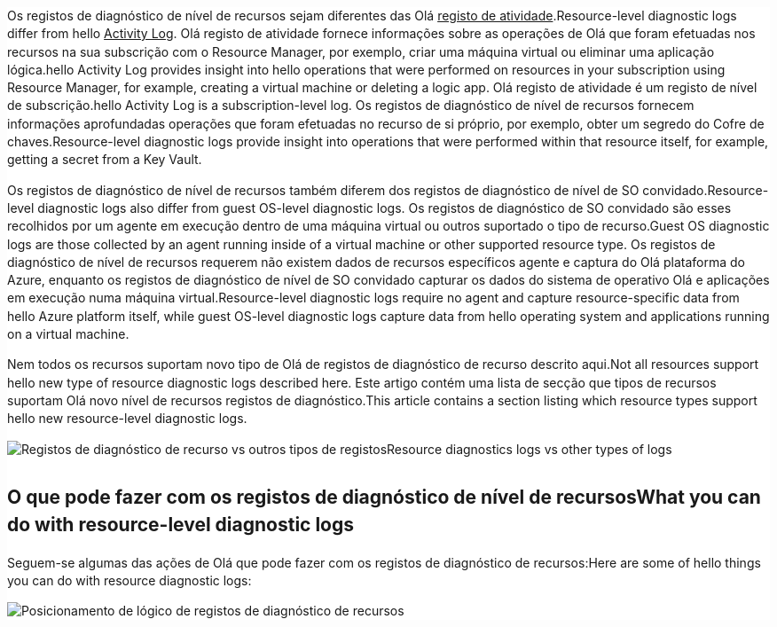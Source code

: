 <span data-ttu-id="5e690-108">Os registos de diagnóstico de nível de recursos sejam diferentes das Olá [registo de atividade](monitoring-overview-activity-logs.md).</span><span class="sxs-lookup"><span data-stu-id="5e690-108">Resource-level diagnostic logs differ from hello [Activity Log](monitoring-overview-activity-logs.md).</span></span> <span data-ttu-id="5e690-109">Olá registo de atividade fornece informações sobre as operações de Olá que foram efetuadas nos recursos na sua subscrição com o Resource Manager, por exemplo, criar uma máquina virtual ou eliminar uma aplicação lógica.</span><span class="sxs-lookup"><span data-stu-id="5e690-109">hello Activity Log provides insight into hello operations that were performed on resources in your subscription using Resource Manager, for example, creating a virtual machine or deleting a logic app.</span></span> <span data-ttu-id="5e690-110">Olá registo de atividade é um registo de nível de subscrição.</span><span class="sxs-lookup"><span data-stu-id="5e690-110">hello Activity Log is a subscription-level log.</span></span> <span data-ttu-id="5e690-111">Os registos de diagnóstico de nível de recursos fornecem informações aprofundadas operações que foram efetuadas no recurso de si próprio, por exemplo, obter um segredo do Cofre de chaves.</span><span class="sxs-lookup"><span data-stu-id="5e690-111">Resource-level diagnostic logs provide insight into operations that were performed within that resource itself, for example, getting a secret from a Key Vault.</span></span>

<span data-ttu-id="5e690-112">Os registos de diagnóstico de nível de recursos também diferem dos registos de diagnóstico de nível de SO convidado.</span><span class="sxs-lookup"><span data-stu-id="5e690-112">Resource-level diagnostic logs also differ from guest OS-level diagnostic logs.</span></span> <span data-ttu-id="5e690-113">Os registos de diagnóstico de SO convidado são esses recolhidos por um agente em execução dentro de uma máquina virtual ou outros suportado o tipo de recurso.</span><span class="sxs-lookup"><span data-stu-id="5e690-113">Guest OS diagnostic logs are those collected by an agent running inside of a virtual machine or other supported resource type.</span></span> <span data-ttu-id="5e690-114">Os registos de diagnóstico de nível de recursos requerem não existem dados de recursos específicos agente e captura do Olá plataforma do Azure, enquanto os registos de diagnóstico de nível de SO convidado capturar os dados do sistema de operativo Olá e aplicações em execução numa máquina virtual.</span><span class="sxs-lookup"><span data-stu-id="5e690-114">Resource-level diagnostic logs require no agent and capture resource-specific data from hello Azure platform itself, while guest OS-level diagnostic logs capture data from hello operating system and applications running on a virtual machine.</span></span>

<span data-ttu-id="5e690-115">Nem todos os recursos suportam novo tipo de Olá de registos de diagnóstico de recurso descrito aqui.</span><span class="sxs-lookup"><span data-stu-id="5e690-115">Not all resources support hello new type of resource diagnostic logs described here.</span></span> <span data-ttu-id="5e690-116">Este artigo contém uma lista de secção que tipos de recursos suportam Olá novo nível de recursos registos de diagnóstico.</span><span class="sxs-lookup"><span data-stu-id="5e690-116">This article contains a section listing which resource types support hello new resource-level diagnostic logs.</span></span>

![<span data-ttu-id="5e690-117">Registos de diagnóstico de recurso vs outros tipos de registos</span><span class="sxs-lookup"><span data-stu-id="5e690-117">Resource diagnostics logs vs other types of logs</span></span> ](./media/monitoring-overview-of-diagnostic-logs/Diagnostics_Logs_vs_other_logs_v5.png)

## <a name="what-you-can-do-with-resource-level-diagnostic-logs"></a><span data-ttu-id="5e690-118">O que pode fazer com os registos de diagnóstico de nível de recursos</span><span class="sxs-lookup"><span data-stu-id="5e690-118">What you can do with resource-level diagnostic logs</span></span>
<span data-ttu-id="5e690-119">Seguem-se algumas das ações de Olá que pode fazer com os registos de diagnóstico de recursos:</span><span class="sxs-lookup"><span data-stu-id="5e690-119">Here are some of hello things you can do with resource diagnostic logs:</span></span>

![Posicionamento de lógico de registos de diagnóstico de recursos](./media/monitoring-overview-of-diagnostic-logs/Diagnostics_Logs_Actions.png)
